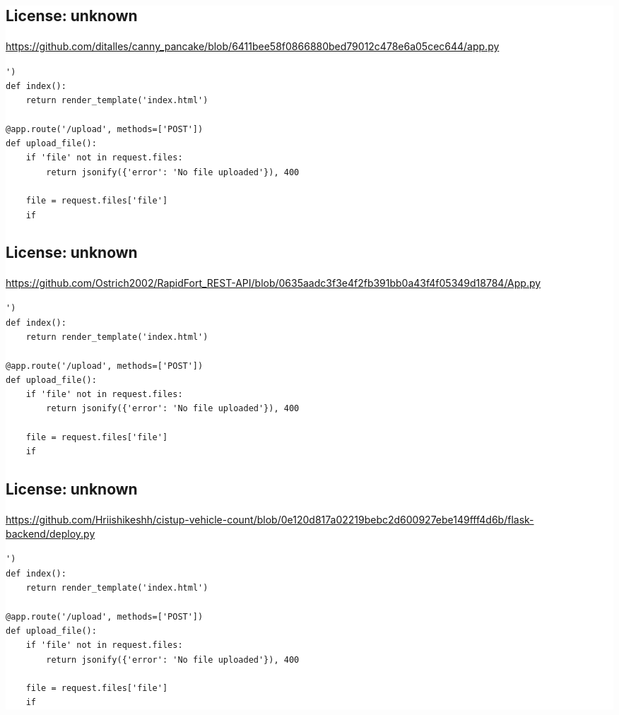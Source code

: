 
## License: unknown
https://github.com/ditalles/canny_pancake/blob/6411bee58f0866880bed79012c478e6a05cec644/app.py

```
')
def index():
    return render_template('index.html')

@app.route('/upload', methods=['POST'])
def upload_file():
    if 'file' not in request.files:
        return jsonify({'error': 'No file uploaded'}), 400
    
    file = request.files['file']
    if
```


## License: unknown
https://github.com/Ostrich2002/RapidFort_REST-API/blob/0635aadc3f3e4f2fb391bb0a43f4f05349d18784/App.py

```
')
def index():
    return render_template('index.html')

@app.route('/upload', methods=['POST'])
def upload_file():
    if 'file' not in request.files:
        return jsonify({'error': 'No file uploaded'}), 400
    
    file = request.files['file']
    if
```


## License: unknown
https://github.com/Hriishikeshh/cistup-vehicle-count/blob/0e120d817a02219bebc2d600927ebe149fff4d6b/flask-backend/deploy.py

```
')
def index():
    return render_template('index.html')

@app.route('/upload', methods=['POST'])
def upload_file():
    if 'file' not in request.files:
        return jsonify({'error': 'No file uploaded'}), 400
    
    file = request.files['file']
    if
```
